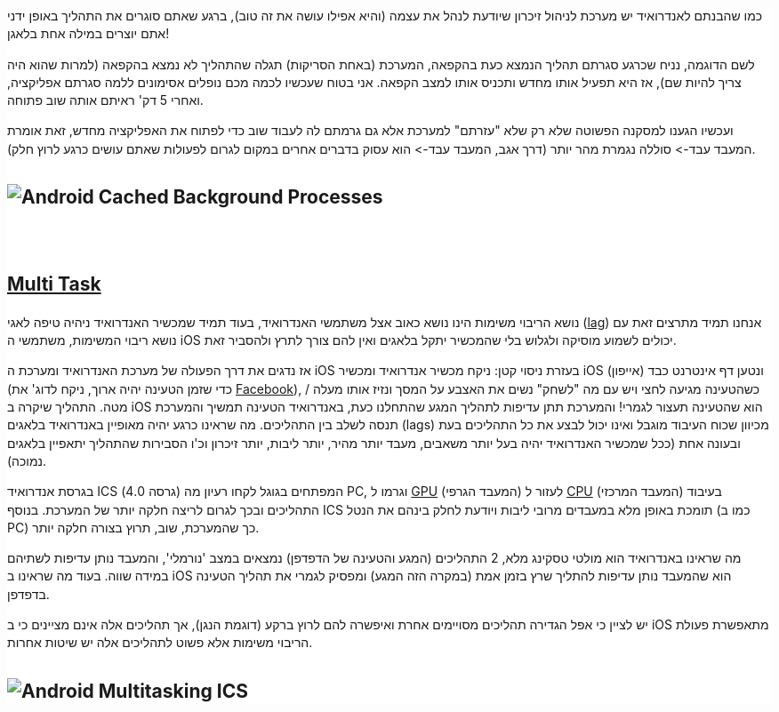 כמו שהבנתם לאנדרואיד יש מערכת לניהול זיכרון שיודעת לנהל את עצמה (והיא אפילו עושה את זה טוב), ברגע שאתם סוגרים את התהליך באופן ידני אתם יוצרים במילה אחת בלאגן!

לשם הדוגמה, נניח שכרגע סגרתם תהליך הנמצא כעת בהקפאה, המערכת (באחת הסריקות) תגלה שהתהליך לא נמצא בהקפאה (למרות שהוא היה צריך להיות שם), אז היא תפעיל אותו מחדש ותכניס אותו למצב הקפאה. אני בטוח שעכשיו לכמה מכם נופלים אסימונים ללמה סגרתם אפליקציה, ואחרי 5 דק' ראיתם אותה שוב פתוחה.

ועכשיו הגענו למסקנה הפשוטה שלא רק שלא "עזרתם" למערכת אלא גם גרמתם לה לעבוד שוב כדי לפתוח את האפליקציה מחדש, זאת אומרת המעבד עבד-> סוללה נגמרת מהר יותר (דרך אגב, המעבד עבד-> הוא עסוק בדברים אחרים במקום לגרום לפעולות שאתם עושים כרגע לרוץ חלק).

## <img class="alignleft wp-image-819" src="http://www.lifelongstudent.net/wp-content/uploads/2014/12/Android_Cached_Background_Processes.png" alt="Android Cached Background Processes" width="180" height="300" srcset="http://www.lifelongstudent.net/wp-content/uploads/2014/12/Android_Cached_Background_Processes.png 384w, http://www.lifelongstudent.net/wp-content/uploads/2014/12/Android_Cached_Background_Processes-300x500.png 300w" sizes="(max-width: 180px) 100vw, 180px" />

&nbsp;

## <span style="text-decoration: underline;"><strong>Multi Task</strong></span>

נושא הריבוי משימות הינו נושא כאוב אצל משתמשי האנדרואיד, בעוד תמיד שמכשיר האנדרואיד ניהיה טיפה לאגי (<a href="http://en.wikipedia.org/wiki/Lag" target="_blank">lag</a>) אנחנו תמיד מתרצים זאת עם נושא ריבוי המשימות, משתמשי ה iOS יכולים לשמוע מוסיקה ולגלוש בלי שהמכשיר יתקל בלאגים ואין להם צורך לתרץ ולהסביר זאת.

אז נדגים את דרך הפעולה של מערכת האנדרואיד ומערכת ה iOS בעזרת ניסוי קטן: ניקח מכשיר אנדרואיד ומכשיר iOS (אייפון) ונטען דף אינטרנט כבד (כדי שזמן הטעינה יהיה ארוך, ניקח לדוג' את <a href="http://en.wikipedia.org/wiki/Facebook" target="_blank">Facebook</a>), כשהטעינה מגיעה לחצי ויש עם מה "לשחק" נשים את האצבע על המסך ונזיז אותו מעלה / מטה. התהליך שיקרה ב iOS הוא שהטעינה תעצור לגמרי! והמערכת תתן עדיפות לתהליך המגע שהתחלנו כעת, באנדרואיד הטעינה תמשיך והמערכת תנסה לשלב בין התהליכים. מה שראינו כרגע יהיה מאופיין באנדרואיד בלאגים (lags) מכיוון שכוח העיבוד מוגבל ואינו יכול לבצע את כל התהליכים בעת ובעונה אחת (ככל שמכשיר האנדרואיד יהיה בעל יותר משאבים, מעבד יותר מהיר, יותר ליבות, יותר זיכרון וכ'ו הסבירות שהתהליך יתאפיין בלאגים נמוכה).

בגרסת אנדרואיד ICS (גרסה 4.0) המפתחים בגוגל לקחו רעיון מה PC, וגרמו ל <a href="http://en.wikipedia.org/wiki/Graphics_processing_unit" target="_blank">GPU</a> (המעבד הגרפי) לעזור ל <a href="http://en.wikipedia.org/wiki/Central_processing_unit" target="_blank">CPU</a> (המעבד המרכזי) בעיבוד התהליכים ובכך לגרום לריצה חלקה יותר של המערכת. בנוסף ICS תומכת באופן מלא במעבדים מרובי ליבות ויודעת לחלק בינהם את הנטל (כמו ב PC) כך שהמערכת, שוב, תרוץ בצורה חלקה יותר.

מה שראינו באנדרואיד הוא מולטי טסקינג מלא, 2 התהליכים (המגע והטעינה של הדפדפן) נמצאים במצב 'נורמלי', והמעבד נותן עדיפות לשתיהם במידה שווה. בעוד מה שראינו ב iOS הוא שהמעבד נותן עדיפות להתליך שרץ בזמן אמת (במקרה הזה המגע) ומפסיק לגמרי את תהליך הטעינה בדפדפן.

יש לציין כי אפל הגדירה תהליכים מסויימים אחרת ואיפשרה להם לרוץ ברקע (דוגמת הנגן), אך תהליכים אלה אינם מציינים כי ב iOS מתאפשרת פעולת הריבוי משימות אלא פשוט לתהליכים אלה יש שיטות אחרות.

## <img class="alignleft wp-image-814" src="http://www.lifelongstudent.net/wp-content/uploads/2014/12/Android_Multitasking_ICS.png" alt="Android Multitasking ICS" width="180" height="300" srcset="http://www.lifelongstudent.net/wp-content/uploads/2014/12/Android_Multitasking_ICS.png 384w, http://www.lifelongstudent.net/wp-content/uploads/2014/12/Android_Multitasking_ICS-300x500.png 300w" sizes="(max-width: 180px) 100vw, 180px" />
